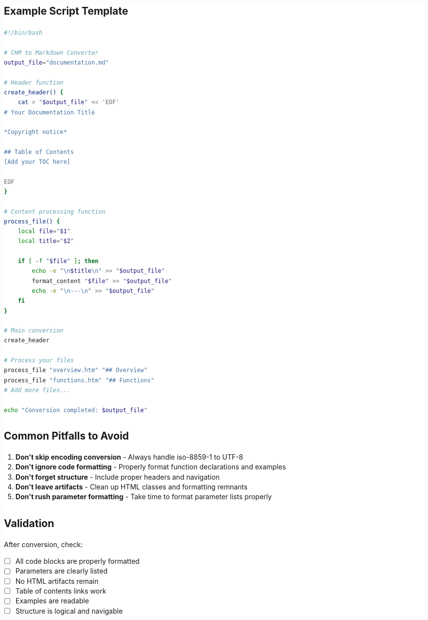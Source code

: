 ## Example Script Template

```bash
#!/bin/bash

# CHM to Markdown Converter
output_file="documentation.md"

# Header function
create_header() {
    cat > "$output_file" << 'EOF'
# Your Documentation Title

*Copyright notice*

## Table of Contents
[Add your TOC here]

EOF
}

# Content processing function
process_file() {
    local file="$1"
    local title="$2"
    
    if [ -f "$file" ]; then
        echo -e "\n$title\n" >> "$output_file"
        format_content "$file" >> "$output_file"
        echo -e "\n---\n" >> "$output_file"
    fi
}

# Main conversion
create_header

# Process your files
process_file "overview.htm" "## Overview"
process_file "functions.htm" "## Functions"
# Add more files...

echo "Conversion completed: $output_file"
```

## Common Pitfalls to Avoid

1. **Don't skip encoding conversion** - Always handle iso-8859-1 to UTF-8
2. **Don't ignore code formatting** - Properly format function declarations and examples
3. **Don't forget structure** - Include proper headers and navigation
4. **Don't leave artifacts** - Clean up HTML classes and formatting remnants
5. **Don't rush parameter formatting** - Take time to format parameter lists properly

## Validation

After conversion, check:
- [ ] All code blocks are properly formatted
- [ ] Parameters are clearly listed
- [ ] No HTML artifacts remain
- [ ] Table of contents links work
- [ ] Examples are readable
- [ ] Structure is logical and navigable